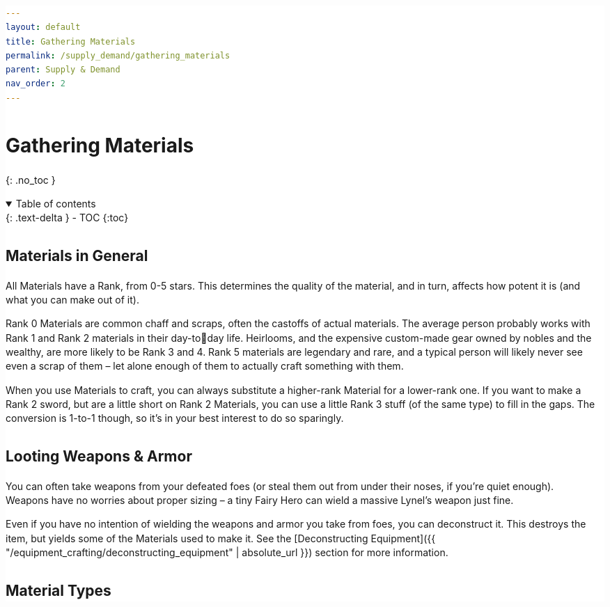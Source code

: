 ```yaml
---
layout: default
title: Gathering Materials
permalink: /supply_demand/gathering_materials
parent: Supply & Demand
nav_order: 2
---
```


# Gathering Materials
{: .no_toc }

<details open markdown="block">
  <summary>
    Table of contents
  </summary>
  {: .text-delta }
- TOC
{:toc}
</details>

## Materials in General

All Materials have a Rank, from 0-5 stars. This determines the quality of the material, and in turn, affects how potent it is (and what you can make out of it).

Rank 0 Materials are common chaff and scraps, often the castoffs of actual materials. The average person probably works with Rank 1 and Rank 2 materials in their day-today life. Heirlooms, and the expensive custom-made gear owned by nobles and the wealthy, are more likely to be Rank 3 and 4. Rank 5 materials are legendary and rare, and a typical person will likely never see even a scrap of them – let alone enough of them to actually craft something with them.

When you use Materials to craft, you can always substitute a higher-rank Material for a lower-rank one. If you want to make a Rank 2 sword, but are a little short on Rank 2 Materials, you can use a little Rank 3 stuff (of the same type) to fill in the gaps. The conversion is 1-to-1 though, so it’s in your best interest to do so sparingly.

## Looting Weapons & Armor

You can often take weapons from your defeated foes (or steal them out from under their noses, if you’re quiet enough).  
Weapons have no worries about proper sizing – a tiny Fairy Hero can wield a massive Lynel’s weapon just fine.

Even if you have no intention of wielding the weapons and armor you take from foes, you can deconstruct it. This destroys the item, but yields some of the Materials used to make it. See the [Deconstructing Equipment]({{ "/equipment_crafting/deconstructing_equipment" | absolute_url }}) section for more information.

## Material Types
